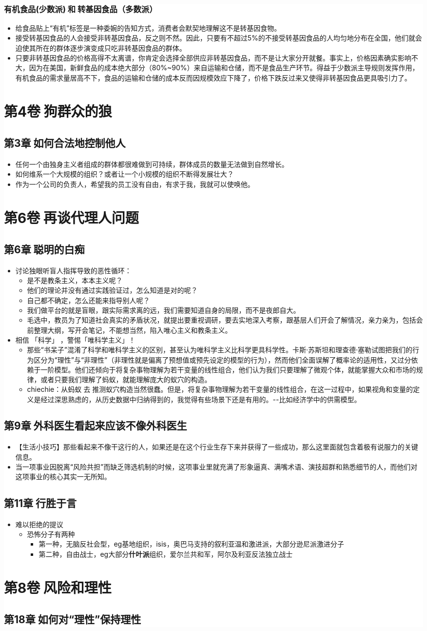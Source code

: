 ### 有机食品(少数派) 和 转基因食品（多数派） 

- 给食品贴上“有机”标签是一种委婉的告知方式，消费者会默契地理解这不是转基因食物。
- 接受转基因食品的人会接受非转基因食品，反之则不然。因此，只要有不超过5%的不接受转基因食品的人均匀地分布在全国，他们就会迫使其所在的群体逐步演变成只吃非转基因食品的群体。
- 只要非转基因食品的价格高得不太离谱，你肯定会选择全部供应非转基因食品，而不是让大家分开就餐。事实上，价格因素确实影响不大，因为在美国，新鲜食品的成本绝大部分（80%~90%）来自运输和仓储，而不是食品生产环节。得益于少数派主导规则发挥作用，有机食品的需求量居高不下，食品的运输和仓储的成本反而因规模效应下降了，价格下跌反过来又使得非转基因食品更具吸引力了。


# 第4卷 狗群众的狼
## 第3章 如何合法地控制他人

- 任何一个由独身主义者组成的群体都很难做到可持续，群体成员的数量无法做到自然增长。
- 如何维系一个大规模的组织？或者让一个小规模的组织不断得发展壮大？
- 作为一个公司的负责人，希望我的员工没有自由，有求于我，我就可以使唤他。

# 第6卷 再谈代理人问题

## 第6章 聪明的白痴

- 讨论独眼听盲人指挥导致的恶性循环：
    - 是不是教条主义，本本主义呢？
    - 他们的理论并没有通过实践验证过，怎么知道是对的呢？
    - 自己都不确定，怎么还能来指导别人呢？
    - 我们做平台的就是盲眼，跟实际需求离的远，我们需要知道自身的局限，而不是夜郎自大。
    - 毛选中，教员为了知道社会真实的矛盾状况，就提出要重视调研，要去实地深入考察，跟基层人们开会了解情况，亲力亲为，包括会前整理大纲，写开会笔记，不能想当然，陷入唯心主义和教条主义。
- 相信 「科学」 ，警惕「唯科学主义」！
    - 那些“书呆子”混淆了科学和唯科学主义的区别，甚至认为唯科学主义比科学更具科学性。卡斯·苏斯坦和理查德·塞勒试图把我们的行为区分为“理性”与“非理性”（非理性就是偏离了预想值或预先设定的模型的行为），然而他们全面误解了概率论的适用性，又过分依赖于一阶模型。他们还倾向于将复杂事物理解为若干变量的线性组合，他们认为我们只要理解了微观个体，就能掌握大众和市场的规律，或者只要我们理解了蚂蚁，就能理解庞大的蚁穴的构造。
    - chiechie：从蚂蚁 去 推测蚁穴构造当然很蠢。但是，将复杂事物理解为若干变量的线性组合，在这一过程中，如果视角和变量的定义是经过深思熟虑的，从历史数据中归纳得到的，我觉得有些场景下还是有用的。--比如经济学中的供需模型。

## 第9章 外科医生看起来应该不像外科医生

- 【生活小技巧】那些看起来不像干这行的人，如果还是在这个行业生存下来并获得了一些成功，那么这里面就包含着极有说服力的关键信息。
- 当一项事业因脱离“风险共担”而缺乏筛选机制的时候，这项事业里就充满了形象逼真、满嘴术语、演技超群和熟悉细节的人，而他们对这项事业的核心其实一无所知。

## 第11章 行胜于言
- 难以拒绝的提议
    - 恐怖分子有两种
        - 第一种，无脑反社会型，eg基地组织，isis，奥巴马支持的叙利亚温和激进派，大部分逊尼派激进分子
        - 第二种，自由战士，eg大部分**什叶派**组织，爱尔兰共和军，阿尔及利亚反法独立战士
    

# 第8卷 风险和理性
## 第18章 如何对“理性”保持理性
